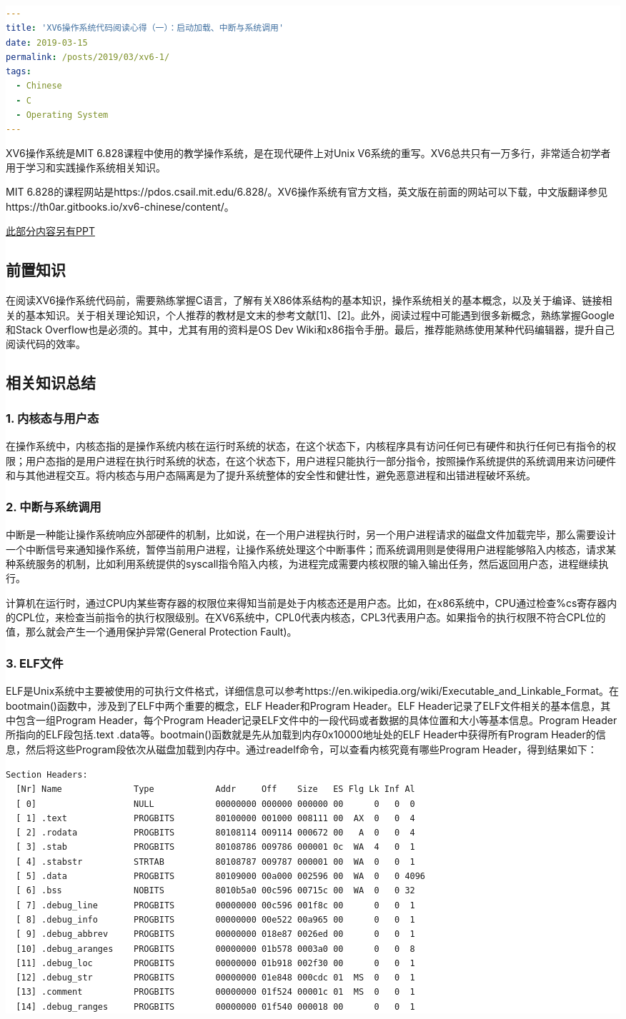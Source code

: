 ```yaml
---
title: 'XV6操作系统代码阅读心得（一）：启动加载、中断与系统调用'
date: 2019-03-15
permalink: /posts/2019/03/xv6-1/
tags:
  - Chinese
  - C
  - Operating System
---
```


XV6操作系统是MIT 6.828课程中使用的教学操作系统，是在现代硬件上对Unix V6系统的重写。XV6总共只有一万多行，非常适合初学者用于学习和实践操作系统相关知识。

MIT 6.828的课程网站是https://pdos.csail.mit.edu/6.828/。XV6操作系统有官方文档，英文版在前面的网站可以下载，中文版翻译参见https://th0ar.gitbooks.io/xv6-chinese/content/。

[此部分内容另有PPT](https://hehao98.github.io/files/Xv6中断与系统调用.pdf)

## 前置知识

在阅读XV6操作系统代码前，需要熟练掌握C语言，了解有关X86体系结构的基本知识，操作系统相关的基本概念，以及关于编译、链接相关的基本知识。关于相关理论知识，个人推荐的教材是文末的参考文献[1]、[2]。此外，阅读过程中可能遇到很多新概念，熟练掌握Google和Stack Overflow也是必须的。其中，尤其有用的资料是OS Dev Wiki和x86指令手册。最后，推荐能熟练使用某种代码编辑器，提升自己阅读代码的效率。

## 相关知识总结

### 1. 内核态与用户态

在操作系统中，内核态指的是操作系统内核在运行时系统的状态，在这个状态下，内核程序具有访问任何已有硬件和执行任何已有指令的权限；用户态指的是用户进程在执行时系统的状态，在这个状态下，用户进程只能执行一部分指令，按照操作系统提供的系统调用来访问硬件和与其他进程交互。将内核态与用户态隔离是为了提升系统整体的安全性和健壮性，避免恶意进程和出错进程破坏系统。

### 2. 中断与系统调用

中断是一种能让操作系统响应外部硬件的机制，比如说，在一个用户进程执行时，另一个用户进程请求的磁盘文件加载完毕，那么需要设计一个中断信号来通知操作系统，暂停当前用户进程，让操作系统处理这个中断事件；而系统调用则是使得用户进程能够陷入内核态，请求某种系统服务的机制，比如利用系统提供的syscall指令陷入内核，为进程完成需要内核权限的输入输出任务，然后返回用户态，进程继续执行。

计算机在运行时，通过CPU内某些寄存器的权限位来得知当前是处于内核态还是用户态。比如，在x86系统中，CPU通过检查%cs寄存器内的CPL位，来检查当前指令的执行权限级别。在XV6系统中，CPL0代表内核态，CPL3代表用户态。如果指令的执行权限不符合CPL位的值，那么就会产生一个通用保护异常(General Protection Fault)。

### 3. ELF文件

ELF是Unix系统中主要被使用的可执行文件格式，详细信息可以参考https://en.wikipedia.org/wiki/Executable_and_Linkable_Format。在bootmain()函数中，涉及到了ELF中两个重要的概念，ELF Header和Program Header。ELF Header记录了ELF文件相关的基本信息，其中包含一组Program Header，每个Program Header记录ELF文件中的一段代码或者数据的具体位置和大小等基本信息。Program Header所指向的ELF段包括.text .data等。bootmain()函数就是先从加载到内存0x10000地址处的ELF Header中获得所有Program Header的信息，然后将这些Program段依次从磁盘加载到内存中。通过readelf命令，可以查看内核究竟有哪些Program Header，得到结果如下：

```
Section Headers:
  [Nr] Name              Type            Addr     Off    Size   ES Flg Lk Inf Al
  [ 0]                   NULL            00000000 000000 000000 00      0   0  0
  [ 1] .text             PROGBITS        80100000 001000 008111 00  AX  0   0  4
  [ 2] .rodata           PROGBITS        80108114 009114 000672 00   A  0   0  4
  [ 3] .stab             PROGBITS        80108786 009786 000001 0c  WA  4   0  1
  [ 4] .stabstr          STRTAB          80108787 009787 000001 00  WA  0   0  1
  [ 5] .data             PROGBITS        80109000 00a000 002596 00  WA  0   0 4096
  [ 6] .bss              NOBITS          8010b5a0 00c596 00715c 00  WA  0   0 32
  [ 7] .debug_line       PROGBITS        00000000 00c596 001f8c 00      0   0  1
  [ 8] .debug_info       PROGBITS        00000000 00e522 00a965 00      0   0  1
  [ 9] .debug_abbrev     PROGBITS        00000000 018e87 0026ed 00      0   0  1
  [10] .debug_aranges    PROGBITS        00000000 01b578 0003a0 00      0   0  8
  [11] .debug_loc        PROGBITS        00000000 01b918 002f30 00      0   0  1
  [12] .debug_str        PROGBITS        00000000 01e848 000cdc 01  MS  0   0  1
  [13] .comment          PROGBITS        00000000 01f524 00001c 01  MS  0   0  1
  [14] .debug_ranges     PROGBITS        00000000 01f540 000018 00      0   0  1
```